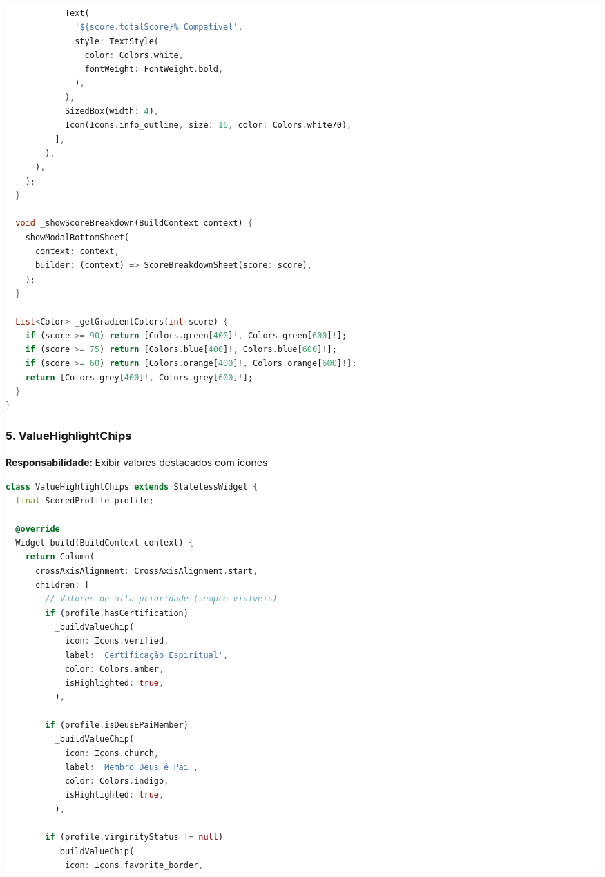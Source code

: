 ```dart
            Text(
              '${score.totalScore}% Compatível',
              style: TextStyle(
                color: Colors.white,
                fontWeight: FontWeight.bold,
              ),
            ),
            SizedBox(width: 4),
            Icon(Icons.info_outline, size: 16, color: Colors.white70),
          ],
        ),
      ),
    );
  }
  
  void _showScoreBreakdown(BuildContext context) {
    showModalBottomSheet(
      context: context,
      builder: (context) => ScoreBreakdownSheet(score: score),
    );
  }
  
  List<Color> _getGradientColors(int score) {
    if (score >= 90) return [Colors.green[400]!, Colors.green[600]!];
    if (score >= 75) return [Colors.blue[400]!, Colors.blue[600]!];
    if (score >= 60) return [Colors.orange[400]!, Colors.orange[600]!];
    return [Colors.grey[400]!, Colors.grey[600]!];
  }
}
```

### 5. ValueHighlightChips

**Responsabilidade**: Exibir valores destacados com ícones

```dart
class ValueHighlightChips extends StatelessWidget {
  final ScoredProfile profile;
  
  @override
  Widget build(BuildContext context) {
    return Column(
      crossAxisAlignment: CrossAxisAlignment.start,
      children: [
        // Valores de alta prioridade (sempre visíveis)
        if (profile.hasCertification)
          _buildValueChip(
            icon: Icons.verified,
            label: 'Certificação Espiritual',
            color: Colors.amber,
            isHighlighted: true,
          ),
        
        if (profile.isDeusEPaiMember)
          _buildValueChip(
            icon: Icons.church,
            label: 'Membro Deus é Pai',
            color: Colors.indigo,
            isHighlighted: true,
          ),
        
        if (profile.virginityStatus != null)
          _buildValueChip(
            icon: Icons.favorite_border,
```